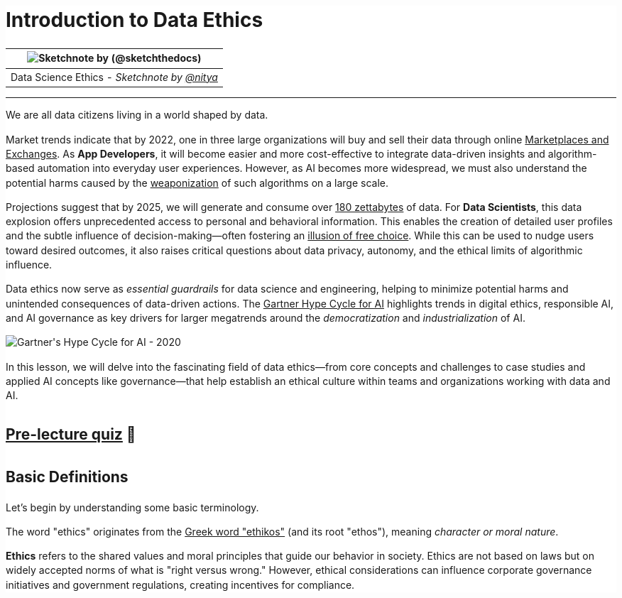 
# Introduction to Data Ethics

|![ Sketchnote by [(@sketchthedocs)](https://sketchthedocs.dev) ](../../sketchnotes/02-Ethics.png)|
|:---:|
| Data Science Ethics - _Sketchnote by [@nitya](https://twitter.com/nitya)_ |

---

We are all data citizens living in a world shaped by data.

Market trends indicate that by 2022, one in three large organizations will buy and sell their data through online [Marketplaces and Exchanges](https://www.gartner.com/smarterwithgartner/gartner-top-10-trends-in-data-and-analytics-for-2020/). As **App Developers**, it will become easier and more cost-effective to integrate data-driven insights and algorithm-based automation into everyday user experiences. However, as AI becomes more widespread, we must also understand the potential harms caused by the [weaponization](https://www.youtube.com/watch?v=TQHs8SA1qpk) of such algorithms on a large scale.

Projections suggest that by 2025, we will generate and consume over [180 zettabytes](https://www.statista.com/statistics/871513/worldwide-data-created/) of data. For **Data Scientists**, this data explosion offers unprecedented access to personal and behavioral information. This enables the creation of detailed user profiles and the subtle influence of decision-making—often fostering an [illusion of free choice](https://www.datasciencecentral.com/the-pareto-set-and-the-paradox-of-choice/). While this can be used to nudge users toward desired outcomes, it also raises critical questions about data privacy, autonomy, and the ethical limits of algorithmic influence.

Data ethics now serve as _essential guardrails_ for data science and engineering, helping to minimize potential harms and unintended consequences of data-driven actions. The [Gartner Hype Cycle for AI](https://www.gartner.com/smarterwithgartner/2-megatrends-dominate-the-gartner-hype-cycle-for-artificial-intelligence-2020/) highlights trends in digital ethics, responsible AI, and AI governance as key drivers for larger megatrends around the _democratization_ and _industrialization_ of AI.

![Gartner's Hype Cycle for AI - 2020](https://images-cdn.newscred.com/Zz1mOWJhNzlkNDA2ZTMxMWViYjRiOGFiM2IyMjQ1YmMwZQ==)

In this lesson, we will delve into the fascinating field of data ethics—from core concepts and challenges to case studies and applied AI concepts like governance—that help establish an ethical culture within teams and organizations working with data and AI.

## [Pre-lecture quiz](https://ff-quizzes.netlify.app/en/ds/quiz/2) 🎯

## Basic Definitions

Let’s begin by understanding some basic terminology.

The word "ethics" originates from the [Greek word "ethikos"](https://en.wikipedia.org/wiki/Ethics) (and its root "ethos"), meaning _character or moral nature_. 

**Ethics** refers to the shared values and moral principles that guide our behavior in society. Ethics are not based on laws but on widely accepted norms of what is "right versus wrong." However, ethical considerations can influence corporate governance initiatives and government regulations, creating incentives for compliance.
